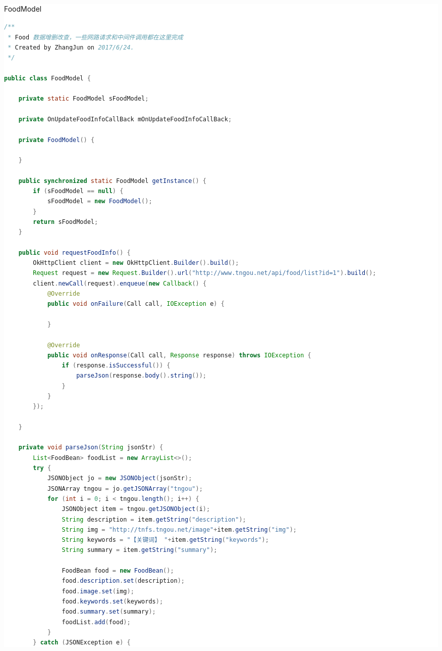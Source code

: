 FoodModel
```java
/**
 * Food 数据增删改查，一些网路请求和中间件调用都在这里完成
 * Created by ZhangJun on 2017/6/24.
 */

public class FoodModel {

    private static FoodModel sFoodModel;

    private OnUpdateFoodInfoCallBack mOnUpdateFoodInfoCallBack;

    private FoodModel() {

    }

    public synchronized static FoodModel getInstance() {
        if (sFoodModel == null) {
            sFoodModel = new FoodModel();
        }
        return sFoodModel;
    }

    public void requestFoodInfo() {
        OkHttpClient client = new OkHttpClient.Builder().build();
        Request request = new Request.Builder().url("http://www.tngou.net/api/food/list?id=1").build();
        client.newCall(request).enqueue(new Callback() {
            @Override
            public void onFailure(Call call, IOException e) {

            }

            @Override
            public void onResponse(Call call, Response response) throws IOException {
                if (response.isSuccessful()) {
                    parseJson(response.body().string());
                }
            }
        });

    }

    private void parseJson(String jsonStr) {
        List<FoodBean> foodList = new ArrayList<>();
        try {
            JSONObject jo = new JSONObject(jsonStr);
            JSONArray tngou = jo.getJSONArray("tngou");
            for (int i = 0; i < tngou.length(); i++) {
                JSONObject item = tngou.getJSONObject(i);
                String description = item.getString("description");
                String img = "http://tnfs.tngou.net/image"+item.getString("img");
                String keywords = "【关键词】 "+item.getString("keywords");
                String summary = item.getString("summary");

                FoodBean food = new FoodBean();
                food.description.set(description);
                food.image.set(img);
                food.keywords.set(keywords);
                food.summary.set(summary);
                foodList.add(food);
            }
        } catch (JSONException e) {
```